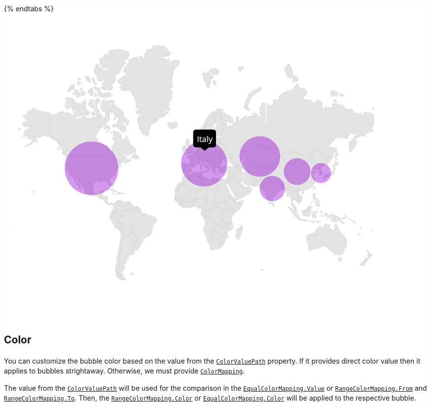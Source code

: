 {% endtabs %}

![Bubble tooltip](images/bubble/bubble-tooltip.png)

## Color

You can customize the bubble color based on the value from the [`ColorValuePath`](https://help.syncfusion.com/cr/maui/Syncfusion.Maui.Maps.MapBubbleSettings.html#Syncfusion_Maui_Maps_MapBubbleSettings_ColorValuePath) property. If it provides direct color value then it applies to bubbles strightaway. Otherwise, we must provide [`ColorMapping`](https://help.syncfusion.com/cr/maui/Syncfusion.Maui.Maps.MapBubbleSettings.html#Syncfusion_Maui_Maps_MapBubbleSettings_ColorMappings).

The value from the [`ColorValuePath`](https://help.syncfusion.com/cr/maui/Syncfusion.Maui.Maps.MapBubbleSettings.html#Syncfusion_Maui_Maps_MapBubbleSettings_ColorValuePath) will be used for the comparison in the [`EqualColorMapping.Value`](https://help.syncfusion.com/cr/maui/Syncfusion.Maui.Maps.MapBubbleSettings.html#Syncfusion_Maui_Maps_MapBubbleSettings_ColorValuePath) or [`RangeColorMapping.From`](https://help.syncfusion.com/cr/maui/Syncfusion.Maui.Maps.RangeColorMapping.html#Syncfusion_Maui_Maps_RangeColorMapping_From) and [`RangeColorMapping.To`](https://help.syncfusion.com/cr/maui/Syncfusion.Maui.Maps.RangeColorMapping.html#Syncfusion_Maui_Maps_RangeColorMapping_To). Then, the [`RangeColorMapping.Color`](https://help.syncfusion.com/cr/maui/Syncfusion.Maui.Maps.ColorMapping.html#Syncfusion_Maui_Maps_ColorMapping_Color) or [`EqualColorMapping.Color`](https://help.syncfusion.com/cr/maui/Syncfusion.Maui.Maps.ColorMapping.html#Syncfusion_Maui_Maps_ColorMapping_Color) will be applied to the respective bubble.
